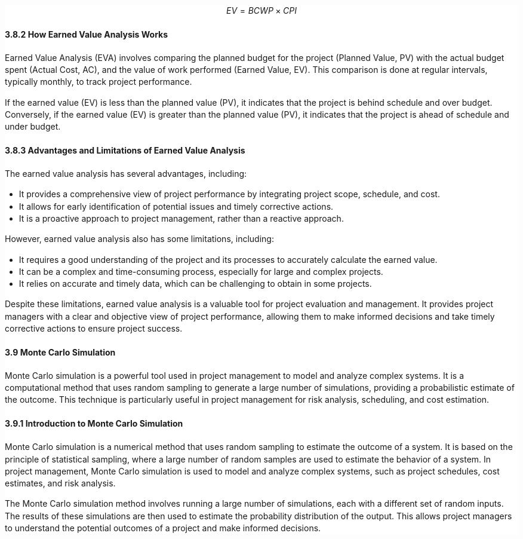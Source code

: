 $$
EV = BCWP \times CPI
$$

#### 3.8.2 How Earned Value Analysis Works

Earned Value Analysis (EVA) involves comparing the planned budget for the project (Planned Value, PV) with the actual budget spent (Actual Cost, AC), and the value of work performed (Earned Value, EV). This comparison is done at regular intervals, typically monthly, to track project performance.

If the earned value (EV) is less than the planned value (PV), it indicates that the project is behind schedule and over budget. Conversely, if the earned value (EV) is greater than the planned value (PV), it indicates that the project is ahead of schedule and under budget.

#### 3.8.3 Advantages and Limitations of Earned Value Analysis

The earned value analysis has several advantages, including:

- It provides a comprehensive view of project performance by integrating project scope, schedule, and cost.
- It allows for early identification of potential issues and timely corrective actions.
- It is a proactive approach to project management, rather than a reactive approach.

However, earned value analysis also has some limitations, including:

- It requires a good understanding of the project and its processes to accurately calculate the earned value.
- It can be a complex and time-consuming process, especially for large and complex projects.
- It relies on accurate and timely data, which can be challenging to obtain in some projects.

Despite these limitations, earned value analysis is a valuable tool for project evaluation and management. It provides project managers with a clear and objective view of project performance, allowing them to make informed decisions and take timely corrective actions to ensure project success.




#### 3.9 Monte Carlo Simulation

Monte Carlo simulation is a powerful tool used in project management to model and analyze complex systems. It is a computational method that uses random sampling to generate a large number of simulations, providing a probabilistic estimate of the outcome. This technique is particularly useful in project management for risk analysis, scheduling, and cost estimation.

#### 3.9.1 Introduction to Monte Carlo Simulation

Monte Carlo simulation is a numerical method that uses random sampling to estimate the outcome of a system. It is based on the principle of statistical sampling, where a large number of random samples are used to estimate the behavior of a system. In project management, Monte Carlo simulation is used to model and analyze complex systems, such as project schedules, cost estimates, and risk analysis.

The Monte Carlo simulation method involves running a large number of simulations, each with a different set of random inputs. The results of these simulations are then used to estimate the probability distribution of the output. This allows project managers to understand the potential outcomes of a project and make informed decisions.
